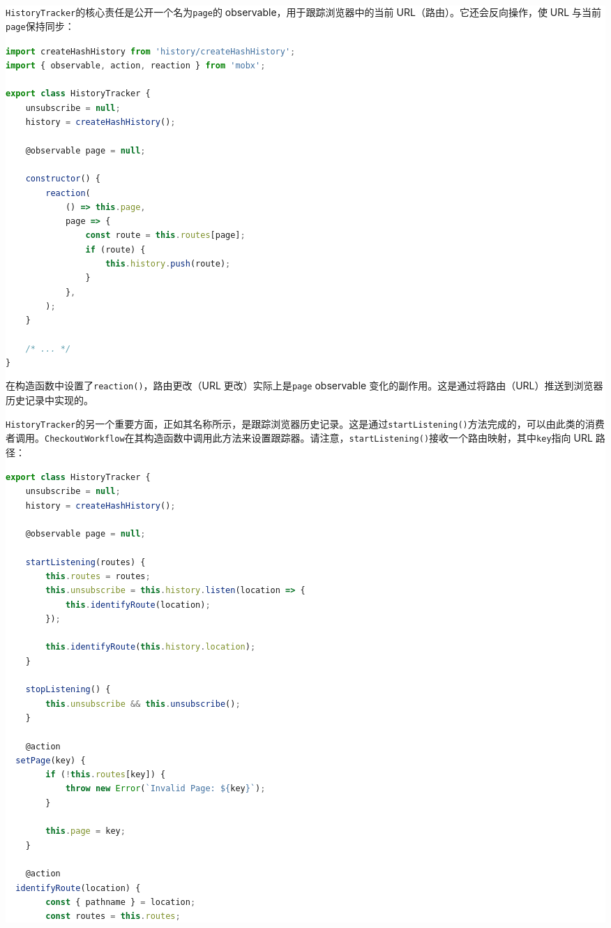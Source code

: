 `HistoryTracker`的核心责任是公开一个名为`page`的 observable，用于跟踪浏览器中的当前 URL（路由）。它还会反向操作，使 URL 与当前`page`保持同步：

```jsx
import createHashHistory from 'history/createHashHistory';
import { observable, action, reaction } from 'mobx';

export class HistoryTracker {
    unsubscribe = null;
    history = createHashHistory();

    @observable page = null;

    constructor() {
        reaction(
            () => this.page,
            page => {
                const route = this.routes[page];
                if (route) {
                    this.history.push(route);
                }
            },
        );
    }

    /* ... */
}
```

在构造函数中设置了`reaction()`，路由更改（URL 更改）实际上是`page` observable 变化的副作用。这是通过将路由（URL）推送到浏览器历史记录中实现的。

`HistoryTracker`的另一个重要方面，正如其名称所示，是跟踪浏览器历史记录。这是通过`startListening()`方法完成的，可以由此类的消费者调用。`CheckoutWorkflow`在其构造函数中调用此方法来设置跟踪器。请注意，`startListening()`接收一个路由映射，其中`key`指向 URL 路径：

```jsx
export class HistoryTracker {
    unsubscribe = null;
    history = createHashHistory();

    @observable page = null;

    startListening(routes) {
        this.routes = routes;
        this.unsubscribe = this.history.listen(location => {
            this.identifyRoute(location);
        });

        this.identifyRoute(this.history.location);
    }

    stopListening() {
        this.unsubscribe && this.unsubscribe();
    }

    @action
  setPage(key) {
        if (!this.routes[key]) {
            throw new Error(`Invalid Page: ${key}`);
        }

        this.page = key;
    }

    @action
  identifyRoute(location) {
        const { pathname } = location;
        const routes = this.routes;
```